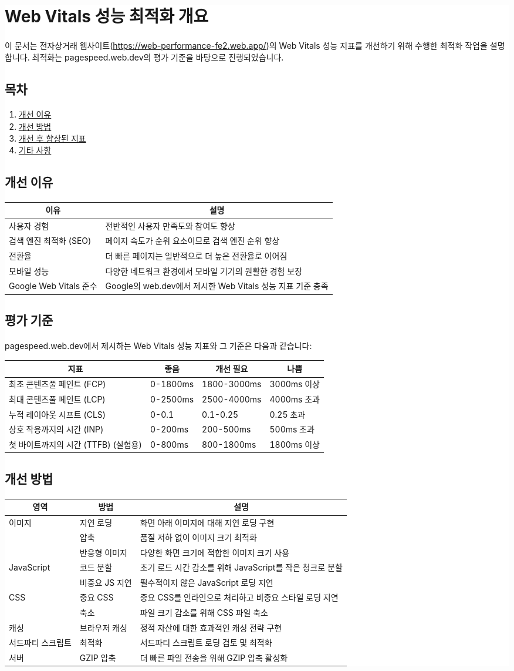 # Web Vitals 성능 최적화 개요

이 문서는 전자상거래 웹사이트(https://web-performance-fe2.web.app/)의 Web Vitals 성능 지표를 개선하기 위해 수행한 최적화 작업을 설명합니다. 최적화는 pagespeed.web.dev의 평가 기준을 바탕으로 진행되었습니다.

## 목차

1. [개선 이유](#개선-이유)
2. [개선 방법](#개선-방법)
3. [개선 후 향상된 지표](#개선-후-향상된-지표)
4. [기타 사항](#기타-사항)

## 개선 이유

| 이유                   | 설명                                                       |
| ---------------------- | ---------------------------------------------------------- |
| 사용자 경험            | 전반적인 사용자 만족도와 참여도 향상                       |
| 검색 엔진 최적화 (SEO) | 페이지 속도가 순위 요소이므로 검색 엔진 순위 향상          |
| 전환율                 | 더 빠른 페이지는 일반적으로 더 높은 전환율로 이어짐        |
| 모바일 성능            | 다양한 네트워크 환경에서 모바일 기기의 원활한 경험 보장    |
| Google Web Vitals 준수 | Google의 web.dev에서 제시한 Web Vitals 성능 지표 기준 충족 |

## 평가 기준

pagespeed.web.dev에서 제시하는 Web Vitals 성능 지표와 그 기준은 다음과 같습니다:

| 지표                                 | 좋음     | 개선 필요   | 나쁨        |
| ------------------------------------ | -------- | ----------- | ----------- |
| 최초 콘텐츠풀 페인트 (FCP)           | 0-1800ms | 1800-3000ms | 3000ms 이상 |
| 최대 콘텐츠풀 페인트 (LCP)           | 0-2500ms | 2500-4000ms | 4000ms 초과 |
| 누적 레이아웃 시프트 (CLS)           | 0-0.1    | 0.1-0.25    | 0.25 초과   |
| 상호 작용까지의 시간 (INP)           | 0-200ms  | 200-500ms   | 500ms 초과  |
| 첫 바이트까지의 시간 (TTFB) (실험용) | 0-800ms  | 800-1800ms  | 1800ms 이상 |

## 개선 방법

| 영역              | 방법           | 설명                                                     |
| ----------------- | -------------- | -------------------------------------------------------- |
| 이미지            | 지연 로딩      | 화면 아래 이미지에 대해 지연 로딩 구현                   |
|                   | 압축           | 품질 저하 없이 이미지 크기 최적화                        |
|                   | 반응형 이미지  | 다양한 화면 크기에 적합한 이미지 크기 사용               |
| JavaScript        | 코드 분할      | 초기 로드 시간 감소를 위해 JavaScript를 작은 청크로 분할 |
|                   | 비중요 JS 지연 | 필수적이지 않은 JavaScript 로딩 지연                     |
| CSS               | 중요 CSS       | 중요 CSS를 인라인으로 처리하고 비중요 스타일 로딩 지연   |
|                   | 축소           | 파일 크기 감소를 위해 CSS 파일 축소                      |
| 캐싱              | 브라우저 캐싱  | 정적 자산에 대한 효과적인 캐싱 전략 구현                 |
| 서드파티 스크립트 | 최적화         | 서드파티 스크립트 로딩 검토 및 최적화                    |
| 서버              | GZIP 압축      | 더 빠른 파일 전송을 위해 GZIP 압축 활성화                |